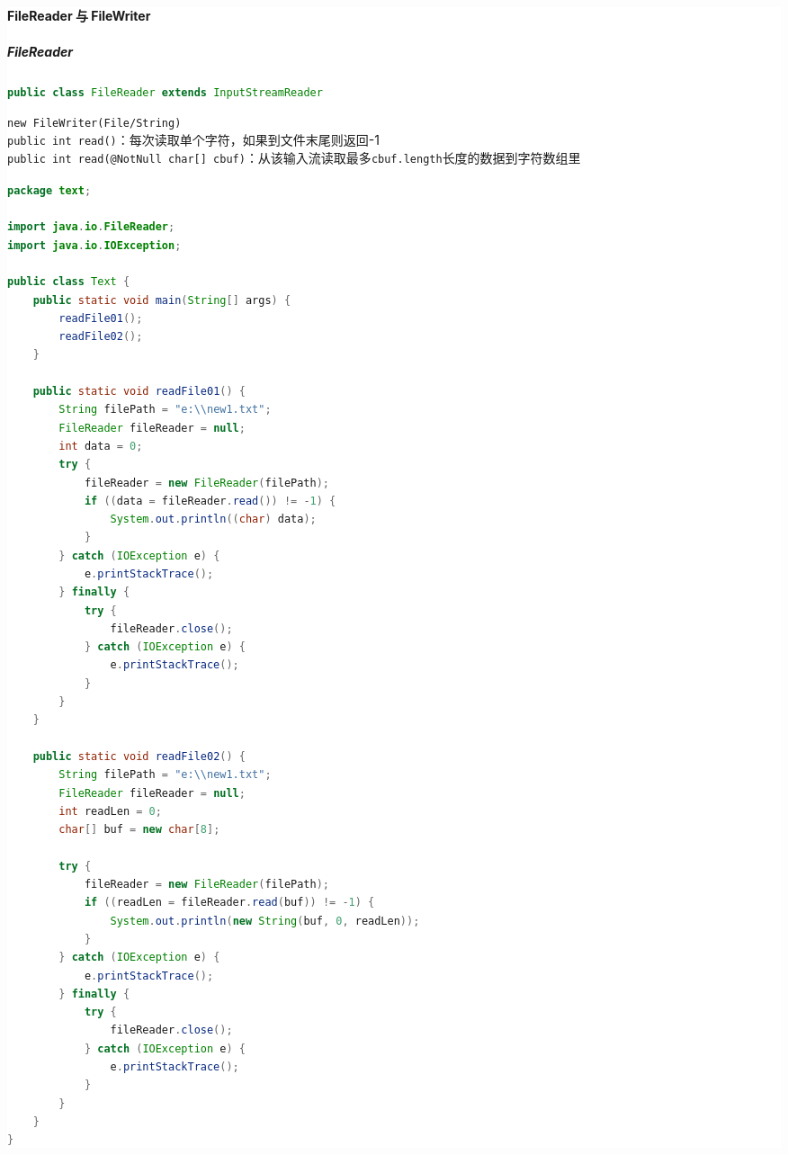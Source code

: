 <h4>FileReader 与 FileWriter</h4>

<h5>FileReader</h5>

```java
public class FileReader extends InputStreamReader
```

`new FileWriter(File/String)`<br>`public int read()`：每次读取单个字符，如果到文件末尾则返回-1<br>`public int read(@NotNull char[] cbuf)`：从该输入流读取最多`cbuf.length`长度的数据到字符数组里

```java
package text;

import java.io.FileReader;
import java.io.IOException;

public class Text {
    public static void main(String[] args) {
        readFile01();
        readFile02();
    }

    public static void readFile01() {
        String filePath = "e:\\new1.txt";
        FileReader fileReader = null;
        int data = 0;
        try {
            fileReader = new FileReader(filePath);
            if ((data = fileReader.read()) != -1) {
                System.out.println((char) data);
            }
        } catch (IOException e) {
            e.printStackTrace();
        } finally {
            try {
                fileReader.close();
            } catch (IOException e) {
                e.printStackTrace();
            }
        }
    }

    public static void readFile02() {
        String filePath = "e:\\new1.txt";
        FileReader fileReader = null;
        int readLen = 0;
        char[] buf = new char[8];

        try {
            fileReader = new FileReader(filePath);
            if ((readLen = fileReader.read(buf)) != -1) {
                System.out.println(new String(buf, 0, readLen));
            }
        } catch (IOException e) {
            e.printStackTrace();
        } finally {
            try {
                fileReader.close();
            } catch (IOException e) {
                e.printStackTrace();
            }
        }
    }
}
```
